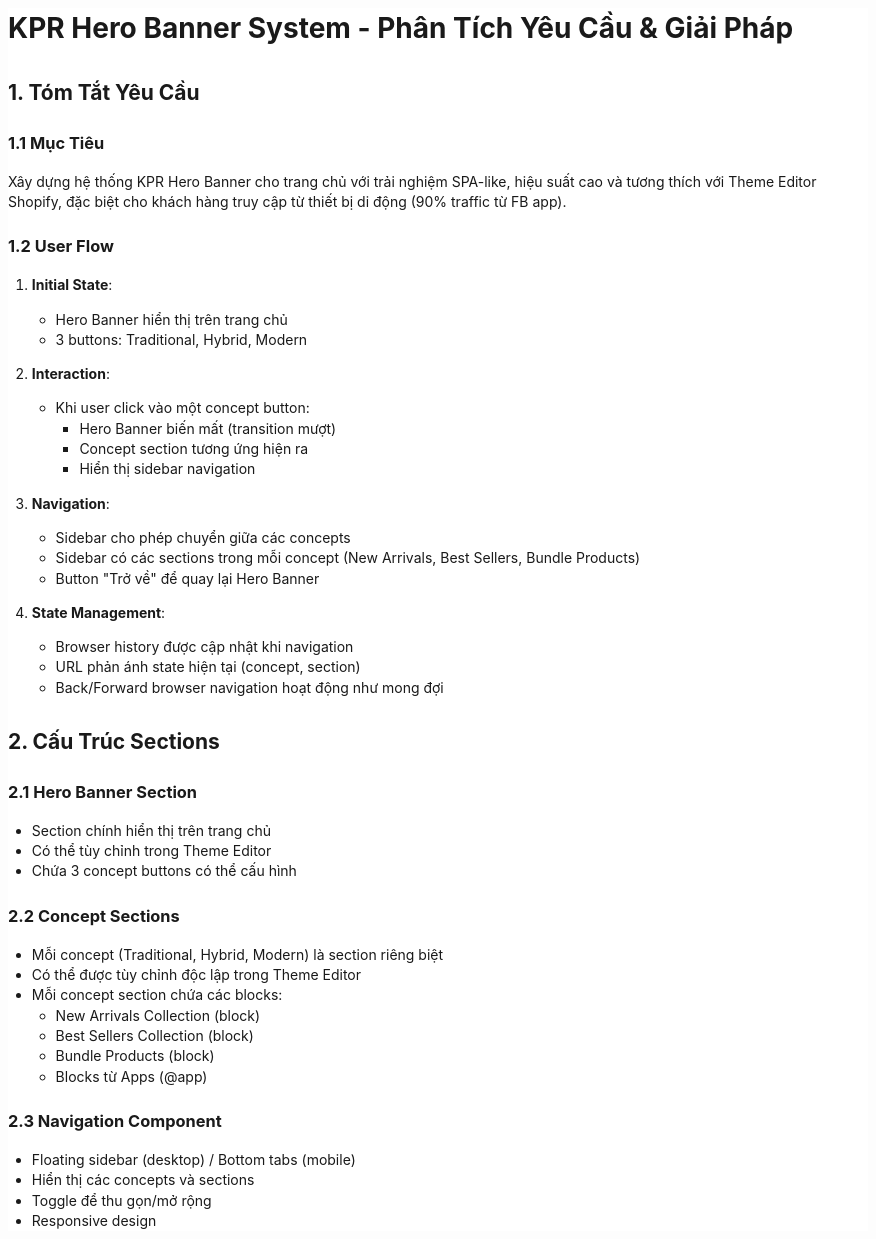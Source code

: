 # KPR Hero Banner System - Phân Tích Yêu Cầu & Giải Pháp

## 1. Tóm Tắt Yêu Cầu

### 1.1 Mục Tiêu
Xây dựng hệ thống KPR Hero Banner cho trang chủ với trải nghiệm SPA-like, hiệu suất cao và tương thích với Theme Editor Shopify, đặc biệt cho khách hàng truy cập từ thiết bị di động (90% traffic từ FB app).

### 1.2 User Flow
1. **Initial State**: 
   - Hero Banner hiển thị trên trang chủ
   - 3 buttons: Traditional, Hybrid, Modern

2. **Interaction**:
   - Khi user click vào một concept button:
     - Hero Banner biến mất (transition mượt)
     - Concept section tương ứng hiện ra
     - Hiển thị sidebar navigation

3. **Navigation**:
   - Sidebar cho phép chuyển giữa các concepts
   - Sidebar có các sections trong mỗi concept (New Arrivals, Best Sellers, Bundle Products)
   - Button "Trở về" để quay lại Hero Banner

4. **State Management**:
   - Browser history được cập nhật khi navigation
   - URL phản ánh state hiện tại (concept, section)
   - Back/Forward browser navigation hoạt động như mong đợi

## 2. Cấu Trúc Sections

### 2.1 Hero Banner Section
- Section chính hiển thị trên trang chủ
- Có thể tùy chỉnh trong Theme Editor
- Chứa 3 concept buttons có thể cấu hình

### 2.2 Concept Sections
- Mỗi concept (Traditional, Hybrid, Modern) là section riêng biệt
- Có thể được tùy chỉnh độc lập trong Theme Editor
- Mỗi concept section chứa các blocks:
  - New Arrivals Collection (block)
  - Best Sellers Collection (block)
  - Bundle Products (block)
  - Blocks từ Apps (@app)

### 2.3 Navigation Component
- Floating sidebar (desktop) / Bottom tabs (mobile)
- Hiển thị các concepts và sections
- Toggle để thu gọn/mở rộng
- Responsive design
